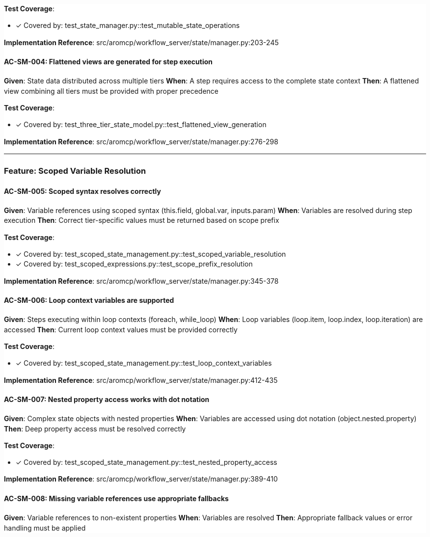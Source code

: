 **Test Coverage**:
- ✓ Covered by: test_state_manager.py::test_mutable_state_operations

**Implementation Reference**: src/aromcp/workflow_server/state/manager.py:203-245

#### AC-SM-004: Flattened views are generated for step execution
**Given**: State data distributed across multiple tiers
**When**: A step requires access to the complete state context
**Then**: A flattened view combining all tiers must be provided with proper precedence

**Test Coverage**:
- ✓ Covered by: test_three_tier_state_model.py::test_flattened_view_generation

**Implementation Reference**: src/aromcp/workflow_server/state/manager.py:276-298

---

### Feature: Scoped Variable Resolution

#### AC-SM-005: Scoped syntax resolves correctly
**Given**: Variable references using scoped syntax (this.field, global.var, inputs.param)
**When**: Variables are resolved during step execution
**Then**: Correct tier-specific values must be returned based on scope prefix

**Test Coverage**:
- ✓ Covered by: test_scoped_state_management.py::test_scoped_variable_resolution
- ✓ Covered by: test_scoped_expressions.py::test_scope_prefix_resolution

**Implementation Reference**: src/aromcp/workflow_server/state/manager.py:345-378

#### AC-SM-006: Loop context variables are supported
**Given**: Steps executing within loop contexts (foreach, while_loop)
**When**: Loop variables (loop.item, loop.index, loop.iteration) are accessed
**Then**: Current loop context values must be provided correctly

**Test Coverage**:
- ✓ Covered by: test_scoped_state_management.py::test_loop_context_variables

**Implementation Reference**: src/aromcp/workflow_server/state/manager.py:412-435

#### AC-SM-007: Nested property access works with dot notation
**Given**: Complex state objects with nested properties
**When**: Variables are accessed using dot notation (object.nested.property)
**Then**: Deep property access must be resolved correctly

**Test Coverage**:
- ✓ Covered by: test_scoped_state_management.py::test_nested_property_access

**Implementation Reference**: src/aromcp/workflow_server/state/manager.py:389-410

#### AC-SM-008: Missing variable references use appropriate fallbacks
**Given**: Variable references to non-existent properties
**When**: Variables are resolved
**Then**: Appropriate fallback values or error handling must be applied
